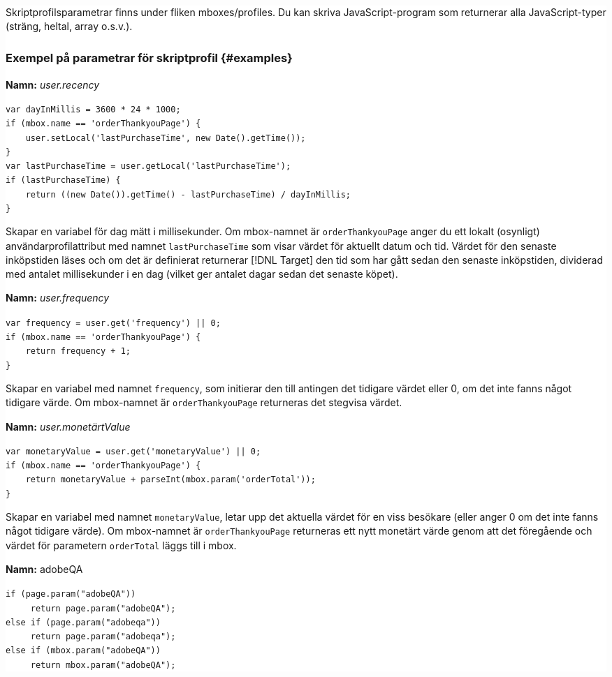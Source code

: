 Skriptprofilsparametrar finns under fliken mboxes/profiles. Du kan skriva JavaScript-program som returnerar alla JavaScript-typer (sträng, heltal, array o.s.v.).

### Exempel på parametrar för skriptprofil {#examples}

**Namn:** *user.recency*

```
var dayInMillis = 3600 * 24 * 1000;
if (mbox.name == 'orderThankyouPage') {
    user.setLocal('lastPurchaseTime', new Date().getTime());
}
var lastPurchaseTime = user.getLocal('lastPurchaseTime');
if (lastPurchaseTime) {
    return ((new Date()).getTime() - lastPurchaseTime) / dayInMillis;
}
```

Skapar en variabel för dag mätt i millisekunder. Om mbox-namnet är `orderThankyouPage` anger du ett lokalt (osynligt) användarprofilattribut med namnet `lastPurchaseTime` som visar värdet för aktuellt datum och tid. Värdet för den senaste inköpstiden läses och om det är definierat returnerar [!DNL Target] den tid som har gått sedan den senaste inköpstiden, dividerad med antalet millisekunder i en dag (vilket ger antalet dagar sedan det senaste köpet).

**Namn:** *user.frequency*

```
var frequency = user.get('frequency') || 0;
if (mbox.name == 'orderThankyouPage') {
    return frequency + 1;
}
```

Skapar en variabel med namnet `frequency`, som initierar den till antingen det tidigare värdet eller 0, om det inte fanns något tidigare värde. Om mbox-namnet är `orderThankyouPage` returneras det stegvisa värdet.

**Namn:** *user.monetärtValue*

```
var monetaryValue = user.get('monetaryValue') || 0;
if (mbox.name == 'orderThankyouPage') {
    return monetaryValue + parseInt(mbox.param('orderTotal'));
}
```

Skapar en variabel med namnet `monetaryValue`, letar upp det aktuella värdet för en viss besökare (eller anger 0 om det inte fanns något tidigare värde). Om mbox-namnet är `orderThankyouPage` returneras ett nytt monetärt värde genom att det föregående och värdet för parametern `orderTotal` läggs till i mbox.

**Namn:** adobeQA

```
if (page.param("adobeQA"))
     return page.param("adobeQA");
else if (page.param("adobeqa"))
     return page.param("adobeqa");
else if (mbox.param("adobeQA"))
     return mbox.param("adobeQA");
```
